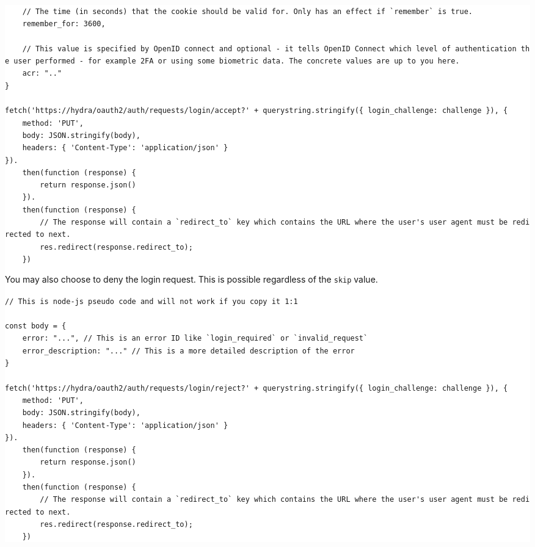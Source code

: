 ```
    // The time (in seconds) that the cookie should be valid for. Only has an effect if `remember` is true.
    remember_for: 3600,

    // This value is specified by OpenID connect and optional - it tells OpenID Connect which level of authentication the user performed - for example 2FA or using some biometric data. The concrete values are up to you here.
    acr: ".."
}

fetch('https://hydra/oauth2/auth/requests/login/accept?' + querystring.stringify({ login_challenge: challenge }), {
    method: 'PUT',
    body: JSON.stringify(body),
    headers: { 'Content-Type': 'application/json' }
}).
    then(function (response) {
        return response.json()
    }).
    then(function (response) {
        // The response will contain a `redirect_to` key which contains the URL where the user's user agent must be redirected to next.
        res.redirect(response.redirect_to);
    })
```

You may also choose to deny the login request. This is possible regardless of
the `skip` value.

```
// This is node-js pseudo code and will not work if you copy it 1:1

const body = {
    error: "...", // This is an error ID like `login_required` or `invalid_request`
    error_description: "..." // This is a more detailed description of the error
}

fetch('https://hydra/oauth2/auth/requests/login/reject?' + querystring.stringify({ login_challenge: challenge }), {
    method: 'PUT',
    body: JSON.stringify(body),
    headers: { 'Content-Type': 'application/json' }
}).
    then(function (response) {
        return response.json()
    }).
    then(function (response) {
        // The response will contain a `redirect_to` key which contains the URL where the user's user agent must be redirected to next.
        res.redirect(response.redirect_to);
    })
```
